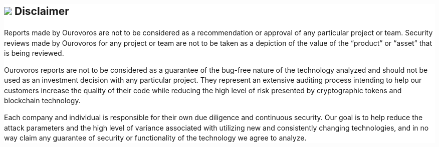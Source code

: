 <div style="page-break-after: always"></div>

## <img src="https://i.ibb.co/NFtf2HY/logo-removebg-preview.png" style="height: 28pt; filter: invert(0)"/> Disclaimer

Reports made by Ourovoros are not to be considered as a recommendation or approval of any particular project or team.
Security reviews made by Ourovoros for any project or team are not to be taken as a depiction of the value of the
“product” or “asset” that is being reviewed.

Ourovoros reports are not to be considered as a guarantee of the bug-free nature of the technology analyzed and should
not be used as an investment decision with any particular project. They represent an extensive auditing process
intending to help our customers increase the quality of their code while reducing the high level of risk presented by
cryptographic tokens and blockchain technology.

Each company and individual is responsible for their own due diligence and continuous security. Our goal is to help
reduce the attack parameters and the high level of variance associated with utilizing new and consistently changing
technologies, and in no way claim any guarantee of security or functionality of the technology we agree to analyze.
